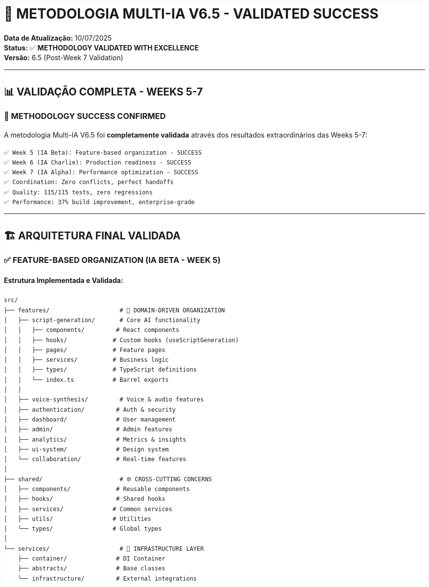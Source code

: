 # 🤖 **METODOLOGIA MULTI-IA V6.5 - VALIDATED SUCCESS**

**Data de Atualização:** 10/07/2025  
**Status:** ✅ **METHODOLOGY VALIDATED WITH EXCELLENCE**  
**Versão:** 6.5 (Post-Week 7 Validation)

---

## 📊 **VALIDAÇÃO COMPLETA - WEEKS 5-7**

### **🎯 METHODOLOGY SUCCESS CONFIRMED**

A metodologia Multi-IA V6.5 foi **completamente validada** através dos resultados extraordinários das Weeks 5-7:

```
✅ Week 5 (IA Beta): Feature-based organization - SUCCESS
✅ Week 6 (IA Charlie): Production readiness - SUCCESS  
✅ Week 7 (IA Alpha): Performance optimization - SUCCESS
✅ Coordination: Zero conflicts, perfect handoffs
✅ Quality: 115/115 tests, zero regressions
✅ Performance: 37% build improvement, enterprise-grade
```

---

## 🏗️ **ARQUITETURA FINAL VALIDADA**

### **✅ FEATURE-BASED ORGANIZATION (IA BETA - WEEK 5)**

#### **Estrutura Implementada e Validada:**
```
src/
├── features/                    # 🎯 DOMAIN-DRIVEN ORGANIZATION
│   ├── script-generation/       # Core AI functionality
│   │   ├── components/         # React components
│   │   ├── hooks/             # Custom hooks (useScriptGeneration)
│   │   ├── pages/             # Feature pages
│   │   ├── services/          # Business logic
│   │   ├── types/             # TypeScript definitions
│   │   └── index.ts           # Barrel exports
│   │
│   ├── voice-synthesis/         # Voice & audio features
│   ├── authentication/         # Auth & security
│   ├── dashboard/              # User management
│   ├── admin/                  # Admin features
│   ├── analytics/              # Metrics & insights
│   ├── ui-system/              # Design system
│   └── collaboration/          # Real-time features
│
├── shared/                      # 🌐 CROSS-CUTTING CONCERNS
│   ├── components/             # Reusable components
│   ├── hooks/                  # Shared hooks
│   ├── services/              # Common services
│   ├── utils/                 # Utilities
│   └── types/                 # Global types
│
└── services/                    # 🔧 INFRASTRUCTURE LAYER
    ├── container/              # DI Container
    ├── abstracts/              # Base classes
    └── infrastructure/         # External integrations
```
